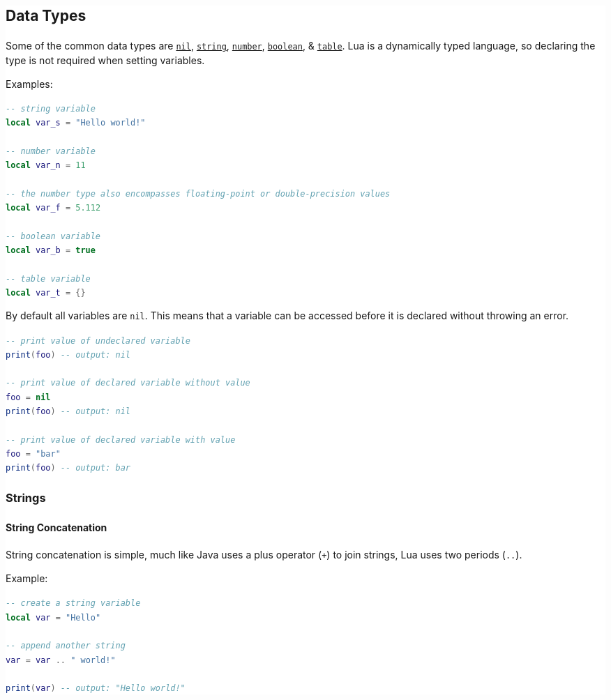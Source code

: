 
## Data Types

Some of the common data types are [`nil`][pil.nil], [`string`][pil.string], [`number`][pil.number],
[`boolean`][pil.boolean], &amp; [`table`][pil.table]. Lua is a dynamically typed language, so
declaring the type is not required when setting variables.

Examples:

```lua
-- string variable
local var_s = "Hello world!"

-- number variable
local var_n = 11

-- the number type also encompasses floating-point or double-precision values
local var_f = 5.112

-- boolean variable
local var_b = true

-- table variable
local var_t = {}
```

By default all variables are `nil`. This means that a variable can be accessed before it is declared
without throwing an error.

```lua
-- print value of undeclared variable
print(foo) -- output: nil

-- print value of declared variable without value
foo = nil
print(foo) -- output: nil

-- print value of declared variable with value
foo = "bar"
print(foo) -- output: bar
```


### Strings

#### String Concatenation

String concatenation is simple, much like Java uses a plus operator (`+`) to join strings, Lua uses
two periods (`..`).

Example:

```lua
-- create a string variable
local var = "Hello"

-- append another string
var = var .. " world!"

print(var) -- output: "Hello world!"
```


[actions]: /reference/lua/objects/actions/
[actions:create]: /reference/lua/objects/actions/#actionscreate
[actions:notCondition]: /reference/lua/objects/actions/#actionsnotcondition
[conditions]: /reference/lua/objects/conditions/
[conditions:create]: /reference/lua/objects/conditions/#conditionscreate
[entities]: /reference/lua/objects/entities/
[game]: /reference/lua/objects/game/
[game:setMusic]: http://stendhal.localhost/reference/lua/objects/game/#gamesetmusic
[game:setZone]: http://stendhal.localhost/reference/lua/objects/game/#gamesetzone
[LuaSpeakerNPC]: /reference/lua/objects/entities/#luaspeakernpc
[merchants]: /reference/lua/objects/merchants/
[properties]: /reference/lua/objects/properties/
[ChatAction]: /reference/java/games/stendhal/server/entity/npc/ChatAction.html
[ChatCondition]: /reference/java/games/stendhal/server/entity/npc/ChatCondition.html
[Grammar]: /reference/java/games/stendhal/common/grammar/Grammar.html
[NotCondition]: /reference/java/games/stendhal/server/entity/npc/condition/NotCondition.html
[SpeakerNPC]: /reference/java/games/stendhal/server/entity/npc/SpeakerNPC.html
[pil.nil]: https://www.lua.org/pil/2.1.html
[pil.boolean]: https://www.lua.org/pil/2.2.html
[pil.function]: https://www.lua.org/pil/2.6.html
[pil.number]: https://www.lua.org/pil/2.3.html
[pil.string]: https://www.lua.org/pil/2.4.html
[pil.table]: https://www.lua.org/pil/2.5.html
[pil.types]: https://www.lua.org/pil/2.html
[pil.userdata]: https://www.lua.org/pil/2.7.html